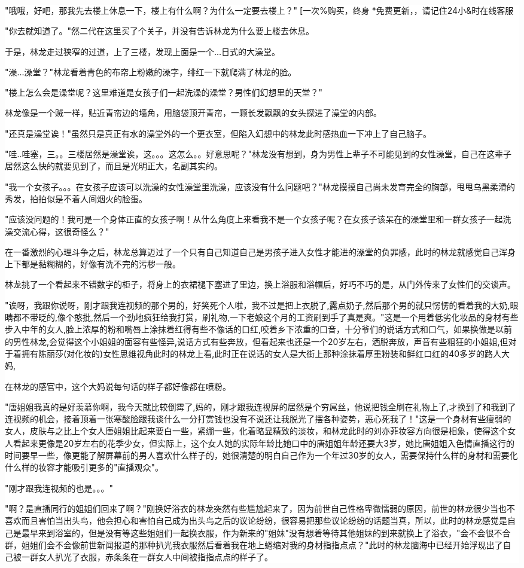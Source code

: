 

"哦哦，好吧，那我先去楼上休息一下，楼上有什么啊？为什么一定要去楼上？" [一次%购买，终身 *免费更新，，请记住24小&时在线客服



"你去就知道了。"然二代在这里买了个关子，并没有告诉林龙为什么要上楼去休息。



于是，林龙走过狭窄的过道，上了三楼，发现上面是一个...日式的大澡堂。



"澡...澡堂？"林龙看着青色的布帘上粉嫩的澡字，绯红一下就爬满了林龙的脸。



"楼上怎么会是澡堂呢？这里难道是女孩子们一起洗澡的澡堂？男性们幻想里的天堂？"



林龙像是一个贼一样，贴近青帘边的墙角，用脑袋顶开青帘，一颗长发飘飘的女头探进了澡堂的内部。



"还真是澡堂诶！"虽然只是真正有水的澡堂外的一个更衣室，但陷入幻想中的林龙此时感热血一下冲上了自己脑子。



"哇..哇塞，三。。三楼居然是澡堂诶，这。。。这怎么。。好意思呢？"林龙没有想到，身为男性上辈子不可能见到的女性澡堂，自己在这辈子居然这么快的就要见到了，而且是光明正大，名副其实的。



"我一个女孩子。。。在女孩子应该可以洗澡的女性澡堂里洗澡，应该没有什么问题吧？"林龙摸摸自己尚未发育完全的胸部，甩甩乌黑柔滑的秀发，拍拍似是不着人间烟火的脸蛋。



"应该没问题的！我可是一个身体正直的女孩子啊！从什么角度上来看我不是一个女孩子呢？在女孩子该呆在的澡堂里和一群女孩子一起洗澡交流心得，这很奇怪么？"



在一番激烈的心理斗争之后，林龙总算迈过了一个只有自己知道自己是男孩子进入女性才能进的澡堂的负罪感，此时的林龙就感觉自己浑身上下都是黏糊糊的，好像有洗不完的污秽一般。



林龙挑了一个看起来不错数字的柜子，将身上的衣裙褪下塞进了里边，换上浴服和浴帽后，好巧不巧的是，从门外传来了女性们的交谈声。



"诶呀，我跟你说呀，刚才跟我连视频的那个男的，好笑死个人啦，我不过是把上衣脱了,露点奶子,然后那个男的就只愣愣的看着我的大奶,眼睛都不带眨的,像个憨批,然后一个劲地疯狂给我打赏，刷礼物,一下老娘这个月的工资刷到手了真是爽。"这是一个用着低劣化妆品的身材有些步入中年的女人,脸上浓厚的粉和嘴唇上涂抹着红得有些不像话的口红,咬着乡下浓重的口音，十分爷们的说话方式和口气，如果换做是以前的男性林龙,会觉得这个小姐姐的面容有些怪异,说话方式有些奔放，但看起来也还是一个20岁左右，洒脱奔放，声音有些粗狂的小姐姐,但对于着拥有陈丽莎(对化妆的)女性思维视角此时的林龙上看,此时正在说话的女人是大街上那种涂抹着厚重粉装和鲜红口红的40多岁的路人大妈,

在林龙的感官中，这个大妈说每句话的样子都好像都在喷粉。



"唐姐姐我真的是好羡慕你啊，我今天就比较倒霉了,妈的，刚才跟我连视屏的居然是个穷屌丝，他说把钱全刷在礼物上了,才换到了和我到了连视频的机会，接着顶着一张寒酸脸跟我谈什么一分打赏钱也没有不说还让我脱光了摆各种姿势，恶心死我了！"这是一个身材有些瘦弱的女人，皮肤与之比上个女人唐姐姐比起来要白一些，紧绷一些，化着略显精致的淡妆，和林龙此时的刘亦菲妆容方向很是相象，使得这个女人看起来更像是20岁左右的花季少女，但实际上，这个女人她的实际年龄比她口中的唐姐姐年龄还要大3岁，她比唐姐姐入色情直播这行的时间要早一些，像更能了解屏幕前的男人喜欢什么样子的，她很清楚的明白自己作为一个年过30岁的女人，需要保持什么样的身材和需要化什么样的妆容才能吸引更多的"直播观众"。



"刚才跟我连视频的也是。。。"



"啊？是直播同行的姐姐们回来了啊？"刚换好浴衣的林龙突然有些尴尬起来了，因为前世自己性格卑微懦弱的原因，前世的林龙很少当也不喜欢而且害怕当出头鸟，他会担心和害怕自己成为出头鸟之后的议论纷纷，很容易把那些议论纷纷的话题当真，所以，此时的林龙感觉是自己是最早来到浴室的，但是没有等这些姐姐们一起换衣服，作为新来的"姐妹"没有想着等待其他姐妹的到来就换上了浴衣，"会不会很不合群，姐姐们会不会像前世新闻报道的那种扒光我衣服然后看着我在地上蜷缩对我的身材指指点点？"此时的林龙脑海中已经开始浮现出了自己被一群女人扒光了衣服，赤条条在一群女人中间被指指点点的样子了。
